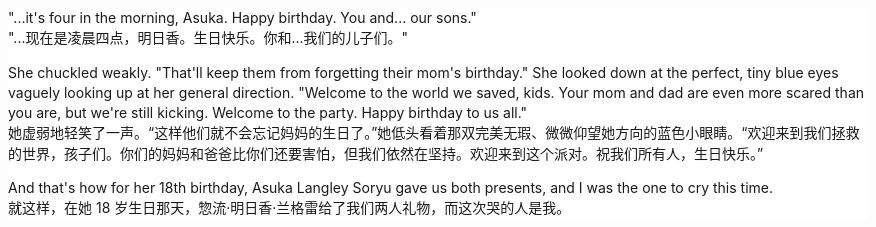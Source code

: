 "...it's four in the morning, Asuka. Happy birthday. You and... our sons."  
"...现在是凌晨四点，明日香。生日快乐。你和...我们的儿子们。"

She chuckled weakly. "That'll keep them from forgetting their mom's birthday." She looked down at the perfect, tiny blue eyes vaguely looking up at her general direction. "Welcome to the world we saved, kids. Your mom and dad are even more scared than you are, but we're still kicking. Welcome to the party. Happy birthday to us all."  
她虚弱地轻笑了一声。“这样他们就不会忘记妈妈的生日了。”她低头看着那双完美无瑕、微微仰望她方向的蓝色小眼睛。“欢迎来到我们拯救的世界，孩子们。你们的妈妈和爸爸比你们还要害怕，但我们依然在坚持。欢迎来到这个派对。祝我们所有人，生日快乐。”

And that's how for her 18th birthday, Asuka Langley Soryu gave us both presents, and I was the one to cry this time.  
就这样，在她 18 岁生日那天，惣流·明日香·兰格雷给了我们两人礼物，而这次哭的人是我。
